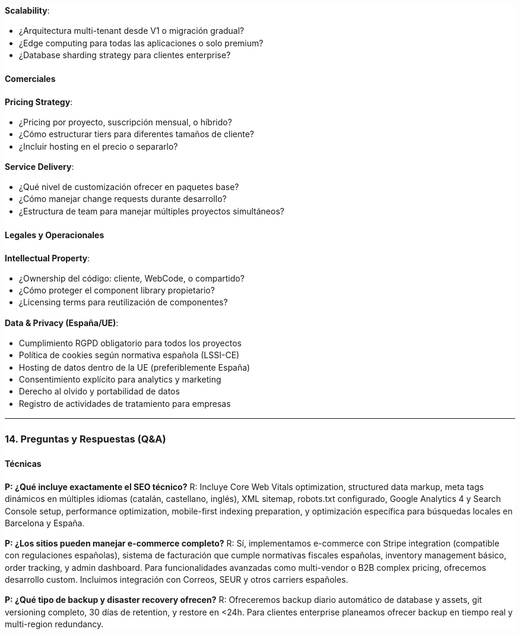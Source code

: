 **Scalability**:

- ¿Arquitectura multi-tenant desde V1 o migración gradual?
- ¿Edge computing para todas las aplicaciones o solo premium?
- ¿Database sharding strategy para clientes enterprise?

#### Comerciales

**Pricing Strategy**:

- ¿Pricing por proyecto, suscripción mensual, o híbrido?
- ¿Cómo estructurar tiers para diferentes tamaños de cliente?
- ¿Incluir hosting en el precio o separarlo?

**Service Delivery**:

- ¿Qué nivel de customización ofrecer en paquetes base?
- ¿Cómo manejar change requests durante desarrollo?
- ¿Estructura de team para manejar múltiples proyectos simultáneos?

#### Legales y Operacionales

**Intellectual Property**:

- ¿Ownership del código: cliente, WebCode, o compartido?
- ¿Cómo proteger el component library propietario?
- ¿Licensing terms para reutilización de componentes?

**Data & Privacy (España/UE)**:

- Cumplimiento RGPD obligatorio para todos los proyectos
- Política de cookies según normativa española (LSSI-CE)
- Hosting de datos dentro de la UE (preferiblemente España)
- Consentimiento explícito para analytics y marketing
- Derecho al olvido y portabilidad de datos
- Registro de actividades de tratamiento para empresas

---

### 14. Preguntas y Respuestas (Q&A)

#### Técnicas

**P: ¿Qué incluye exactamente el SEO técnico?**
R: Incluye Core Web Vitals optimization, structured data markup, meta tags dinámicos en múltiples idiomas (catalán, castellano, inglés), XML sitemap, robots.txt configurado, Google Analytics 4 y Search Console setup, performance optimization, mobile-first indexing preparation, y optimización específica para búsquedas locales en Barcelona y España.

**P: ¿Los sitios pueden manejar e-commerce completo?**
R: Sí, implementamos e-commerce con Stripe integration (compatible con regulaciones españolas), sistema de facturación que cumple normativas fiscales españolas, inventory management básico, order tracking, y admin dashboard. Para funcionalidades avanzadas como multi-vendor o B2B complex pricing, ofrecemos desarrollo custom. Incluimos integración con Correos, SEUR y otros carriers españoles.

**P: ¿Qué tipo de backup y disaster recovery ofrecen?**
R: Ofreceremos backup diario automático de database y assets, git versioning completo, 30 días de retention, y restore en <24h. Para clientes enterprise planeamos ofrecer backup en tiempo real y multi-region redundancy.
